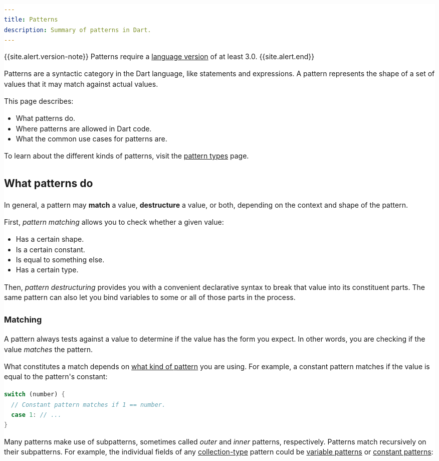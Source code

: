 ```yaml
---
title: Patterns
description: Summary of patterns in Dart.
---
```


{{site.alert.version-note}}
  Patterns require a [language version][] of at least 3.0.
{{site.alert.end}}

Patterns are a syntactic category in the Dart language, like statements and expressions.
A pattern represents the shape of a set of values that it may match against actual
values.

This page describes:
- What patterns do.
- Where patterns are allowed in Dart code.
- What the common use cases for patterns are.

To learn about the different kinds of patterns, visit the [pattern types][types]
page.

## What patterns do

In general, a pattern may **match** a value, **destructure** a value, or both,
depending on the context and shape of the pattern.

First, _pattern matching_ allows you to check whether a given value:
- Has a certain shape.
- Is a certain constant.
- Is equal to something else.
- Has a certain type.

Then, _pattern destructuring_ provides you with a convenient declarative syntax to
break that value into its constituent parts. The same pattern can also let you 
bind variables to some or all of those parts in the process.

### Matching

A pattern always tests against a value to determine if the value has the form
you expect. In other words, you are checking if the value _matches_ the pattern. 

What constitutes a match depends on [what kind of pattern][types] you are using.
For example, a constant pattern matches if the value is equal to the pattern's 
constant:

```dart
switch (number) {
  // Constant pattern matches if 1 == number.
  case 1: // ...        
}
```

Many patterns make use of subpatterns, sometimes called _outer_ and _inner_
patterns, respectively. Patterns match recursively on their subpatterns.
For example, the individual fields of any [collection-type][] pattern could be 
[variable patterns][variable] or [constant patterns][constant]:


[language version]: /guides/language/evolution#language-versioning
[types]: /language/pattern-types
[collection-type]: /language/collections
[wildcard pattern]: /language/pattern-types#wildcard
[rest element]: /language/pattern-types#rest-element
[null-check pattern]: /language/pattern-types#null-check
[for]: /
[if]: /
[switch]: /
[expressions]: /
[collection literals]: /language/collections#control-flow-operators
[null-assert pattern]: /language/pattern-types#null-assert
[record]: /language/pattern-types#record
[Records]: /
[refutable]: /resources/glossary#refutable-pattern
[constant]: /language/pattern-types#constant
[list]: /language/pattern-types#list
[map]: /language/pattern-types#map
[variable]: /language/pattern-types#variable
[logical]: /language/pattern-types#logical-and
[relational]: /language/pattern-types#relational
[check]: /language/pattern-types#null-check
[assert]: /language/pattern-types#null-assert
[object]: /language/pattern-types#object
[`MapEntry`]: {{site.dart-api}}/{{site.data.pkg-vers.SDK.channel}}/dart-core/MapEntry-class.html
[algebraic datatype]: https://en.wikipedia.org/wiki/Algebraic_data_type
